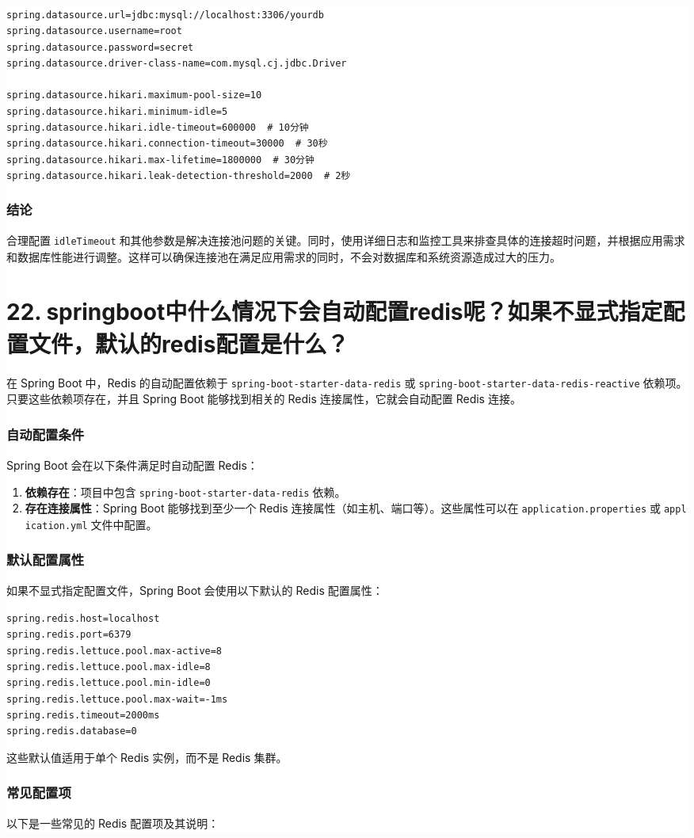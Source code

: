 ```properties
spring.datasource.url=jdbc:mysql://localhost:3306/yourdb
spring.datasource.username=root
spring.datasource.password=secret
spring.datasource.driver-class-name=com.mysql.cj.jdbc.Driver

spring.datasource.hikari.maximum-pool-size=10
spring.datasource.hikari.minimum-idle=5
spring.datasource.hikari.idle-timeout=600000  # 10分钟
spring.datasource.hikari.connection-timeout=30000  # 30秒
spring.datasource.hikari.max-lifetime=1800000  # 30分钟
spring.datasource.hikari.leak-detection-threshold=2000  # 2秒
```

### 结论

合理配置 `idleTimeout` 和其他参数是解决连接池问题的关键。同时，使用详细日志和监控工具来排查具体的连接超时问题，并根据应用需求和数据库性能进行调整。这样可以确保连接池在满足应用需求的同时，不会对数据库和系统资源造成过大的压力。

# 22. springboot中什么情况下会自动配置redis呢？如果不显式指定配置文件，默认的redis配置是什么？
在 Spring Boot 中，Redis 的自动配置依赖于 `spring-boot-starter-data-redis` 或 `spring-boot-starter-data-redis-reactive` 依赖项。只要这些依赖项存在，并且 Spring Boot 能够找到相关的 Redis 连接属性，它就会自动配置 Redis 连接。

### 自动配置条件

Spring Boot 会在以下条件满足时自动配置 Redis：

1. **依赖存在**：项目中包含 `spring-boot-starter-data-redis` 依赖。
2. **存在连接属性**：Spring Boot 能够找到至少一个 Redis 连接属性（如主机、端口等）。这些属性可以在 `application.properties` 或 `application.yml` 文件中配置。

### 默认配置属性

如果不显式指定配置文件，Spring Boot 会使用以下默认的 Redis 配置属性：

```properties
spring.redis.host=localhost
spring.redis.port=6379
spring.redis.lettuce.pool.max-active=8
spring.redis.lettuce.pool.max-idle=8
spring.redis.lettuce.pool.min-idle=0
spring.redis.lettuce.pool.max-wait=-1ms
spring.redis.timeout=2000ms
spring.redis.database=0
```

这些默认值适用于单个 Redis 实例，而不是 Redis 集群。

### 常见配置项

以下是一些常见的 Redis 配置项及其说明：
